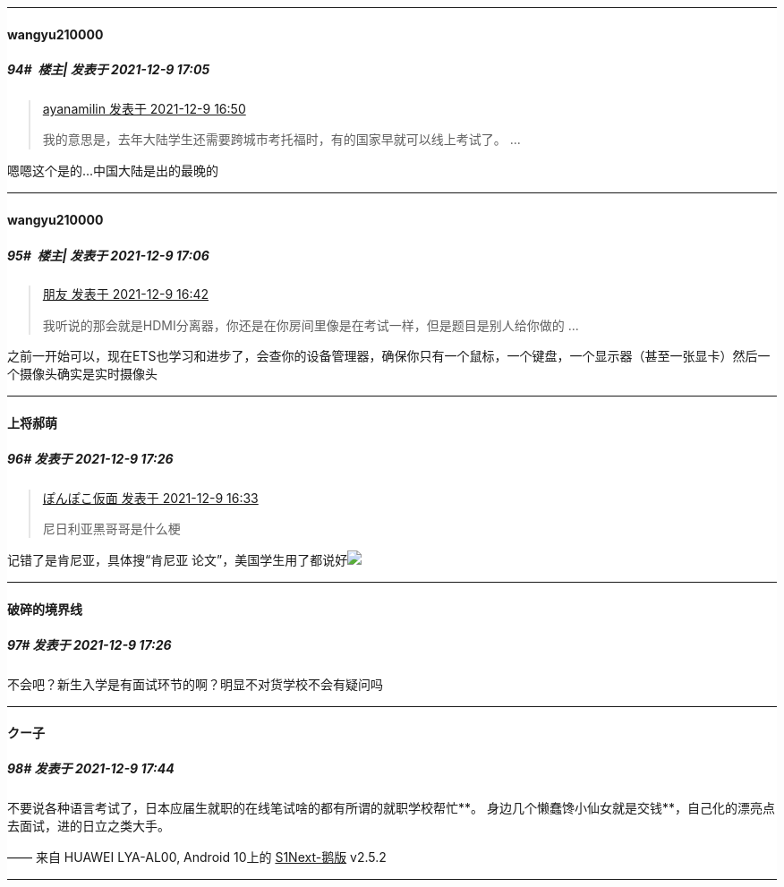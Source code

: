 *****

####  wangyu210000  
##### 94#         楼主| 发表于 2021-12-9 17:05

<blockquote><a href="httphttps://bbs.saraba1st.com/2b/forum.php?mod=redirect&amp;goto=findpost&amp;pid=53868660&amp;ptid=2041428" target="_blank">ayanamilin 发表于 2021-12-9 16:50</a>

我的意思是，去年大陆学生还需要跨城市考托福时，有的国家早就可以线上考试了。 ...</blockquote>
嗯嗯这个是的...中国大陆是出的最晚的



*****

####  wangyu210000  
##### 95#         楼主| 发表于 2021-12-9 17:06

<blockquote><a href="httphttps://bbs.saraba1st.com/2b/forum.php?mod=redirect&amp;goto=findpost&amp;pid=53868584&amp;ptid=2041428" target="_blank">朋友 发表于 2021-12-9 16:42</a>

我听说的那会就是HDMI分离器，你还是在你房间里像是在考试一样，但是题目是别人给你做的 ...</blockquote>
之前一开始可以，现在ETS也学习和进步了，会查你的设备管理器，确保你只有一个鼠标，一个键盘，一个显示器（甚至一张显卡）然后一个摄像头确实是实时摄像头

*****

####  上将郝萌  
##### 96#       发表于 2021-12-9 17:26

<blockquote><a href="httphttps://bbs.saraba1st.com/2b/forum.php?mod=redirect&amp;goto=findpost&amp;pid=53868450&amp;ptid=2041428" target="_blank">ぽんぽこ仮面 发表于 2021-12-9 16:33</a>

尼日利亚黑哥哥是什么梗</blockquote>
记错了是肯尼亚，具体搜“肯尼亚 论文”，美国学生用了都说好<img src="https://static.saraba1st.com/image/smiley/face2017/053.png" referrerpolicy="no-referrer">



*****

####  破碎的境界线  
##### 97#       发表于 2021-12-9 17:26

不会吧？新生入学是有面试环节的啊？明显不对货学校不会有疑问吗



*****

####  クー子  
##### 98#       发表于 2021-12-9 17:44

不要说各种语言考试了，日本应届生就职的在线笔试啥的都有所谓的就职学校帮忙**。
身边几个懒蠢馋小仙女就是交钱**，自己化的漂亮点去面试，进的日立之类大手。

—— 来自 HUAWEI LYA-AL00, Android 10上的 [S1Next-鹅版](https://github.com/ykrank/S1-Next/releases) v2.5.2

*****
